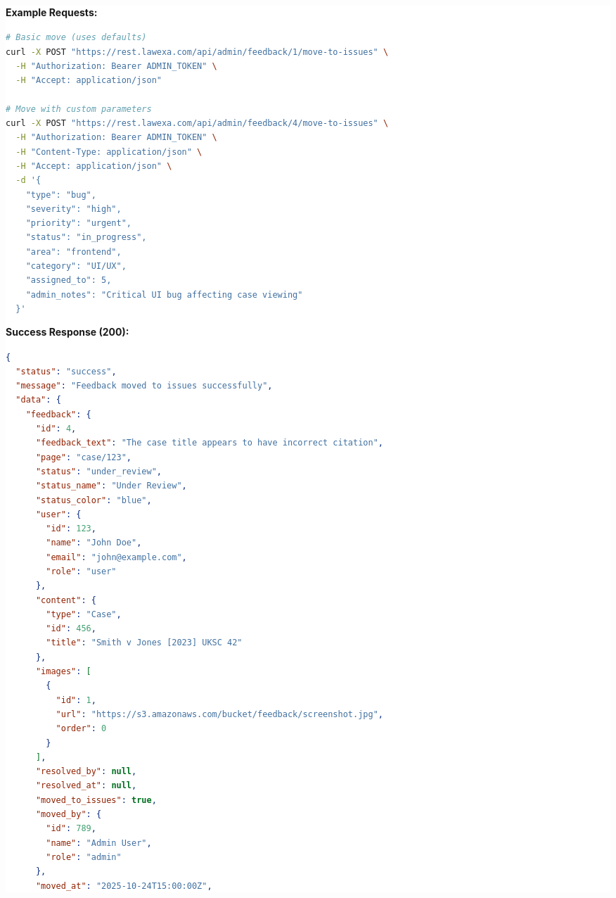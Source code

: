**Example Requests:**

```bash
# Basic move (uses defaults)
curl -X POST "https://rest.lawexa.com/api/admin/feedback/1/move-to-issues" \
  -H "Authorization: Bearer ADMIN_TOKEN" \
  -H "Accept: application/json"

# Move with custom parameters
curl -X POST "https://rest.lawexa.com/api/admin/feedback/4/move-to-issues" \
  -H "Authorization: Bearer ADMIN_TOKEN" \
  -H "Content-Type: application/json" \
  -H "Accept: application/json" \
  -d '{
    "type": "bug",
    "severity": "high",
    "priority": "urgent",
    "status": "in_progress",
    "area": "frontend",
    "category": "UI/UX",
    "assigned_to": 5,
    "admin_notes": "Critical UI bug affecting case viewing"
  }'
```

**Success Response (200):**
```json
{
  "status": "success",
  "message": "Feedback moved to issues successfully",
  "data": {
    "feedback": {
      "id": 4,
      "feedback_text": "The case title appears to have incorrect citation",
      "page": "case/123",
      "status": "under_review",
      "status_name": "Under Review",
      "status_color": "blue",
      "user": {
        "id": 123,
        "name": "John Doe",
        "email": "john@example.com",
        "role": "user"
      },
      "content": {
        "type": "Case",
        "id": 456,
        "title": "Smith v Jones [2023] UKSC 42"
      },
      "images": [
        {
          "id": 1,
          "url": "https://s3.amazonaws.com/bucket/feedback/screenshot.jpg",
          "order": 0
        }
      ],
      "resolved_by": null,
      "resolved_at": null,
      "moved_to_issues": true,
      "moved_by": {
        "id": 789,
        "name": "Admin User",
        "role": "admin"
      },
      "moved_at": "2025-10-24T15:00:00Z",
```